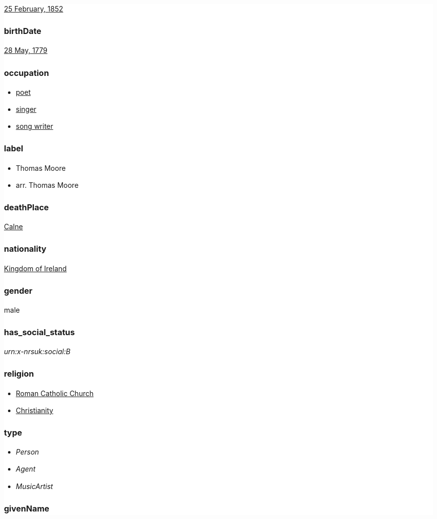 
[25 February, 1852](#25-February-1852)

### birthDate


[28 May, 1779](#28-May-1779)

### occupation

 - [poet](#poet)

 - [singer](#singer)

 - [song writer](#song-writer)

### label

 - Thomas Moore

 - arr. Thomas Moore

### deathPlace


[Calne](#Calne)

### nationality


[Kingdom of Ireland](#Kingdom-of-Ireland)

### gender


male

### has_social_status


*urn:x-nrsuk:social:B*

### religion

 - [Roman Catholic Church](#Roman-Catholic-Church)

 - [Christianity](#Christianity)

### type

 - *Person*

 - *Agent*

 - *MusicArtist*

### givenName
